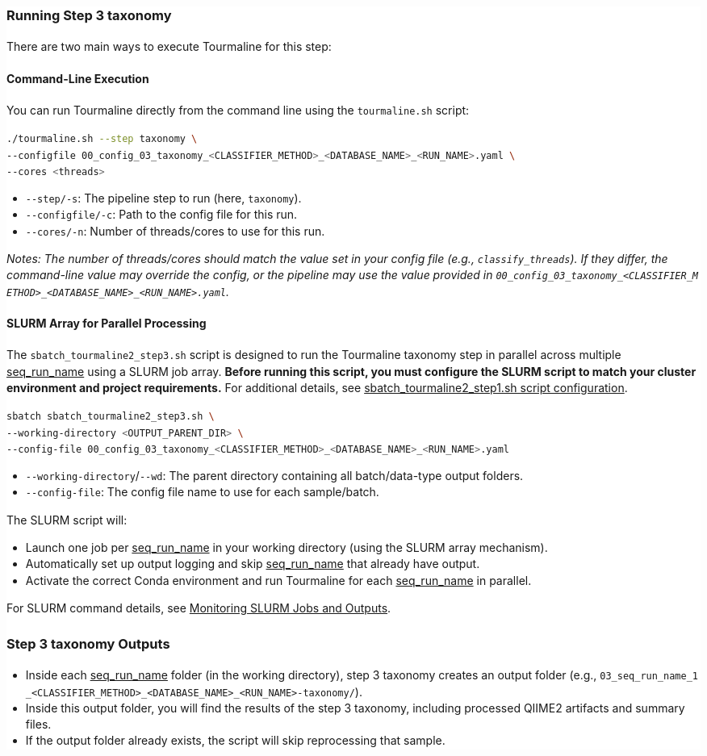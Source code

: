 ### Running Step 3 taxonomy

There are two main ways to execute Tourmaline for this step:

#### Command-Line Execution

You can run Tourmaline directly from the command line using the `tourmaline.sh` script:

```bash
./tourmaline.sh --step taxonomy \
--configfile 00_config_03_taxonomy_<CLASSIFIER_METHOD>_<DATABASE_NAME>_<RUN_NAME>.yaml \
--cores <threads>
```

- `--step/-s`: The pipeline step to run (here, `taxonomy`).
- `--configfile/-c`: Path to the config file for this run.
- `--cores/-n`: Number of threads/cores to use for this run.

*Notes: The number of threads/cores should match the value set in your config file (e.g., `classify_threads`). If they differ, the command-line value may override the config, or the pipeline may use the value provided in `00_config_03_taxonomy_<CLASSIFIER_METHOD>_<DATABASE_NAME>_<RUN_NAME>.yaml`.*

#### SLURM Array for Parallel Processing

The `sbatch_tourmaline2_step3.sh` script is designed to run the Tourmaline taxonomy step in parallel across multiple [seq_run_name](#seq_run_name) using a SLURM job array. **Before running this script, you must configure the SLURM script to match your cluster environment and project requirements.** For additional details, see [sbatch_tourmaline2_step1.sh script configuration](#sbatch_tourmaline2_step1sh-script-configuration).

```bash
sbatch sbatch_tourmaline2_step3.sh \
--working-directory <OUTPUT_PARENT_DIR> \
--config-file 00_config_03_taxonomy_<CLASSIFIER_METHOD>_<DATABASE_NAME>_<RUN_NAME>.yaml
```

- `--working-directory`/`--wd`: The parent directory containing all batch/data-type output folders.
- `--config-file`: The config file name to use for each sample/batch.

The SLURM script will:
- Launch one job per [seq_run_name](#seq_run_name) in your working directory (using the SLURM array mechanism).
- Automatically set up output logging and skip [seq_run_name](#seq_run_name) that already have output.
- Activate the correct Conda environment and run Tourmaline for each [seq_run_name](#seq_run_name) in parallel.

For SLURM command details, see [Monitoring SLURM Jobs and Outputs](#monitoring-slurm-jobs-and-outputs).

### Step 3 taxonomy Outputs

  - Inside each [seq_run_name](#seq_run_name) folder (in the working directory), step 3 taxonomy creates an output folder (e.g., `03_seq_run_name_1_<CLASSIFIER_METHOD>_<DATABASE_NAME>_<RUN_NAME>-taxonomy/`).
  - Inside this output folder, you will find the results of the step 3 taxonomy, including processed QIIME2 artifacts and summary files.
  - If the output folder already exists, the script will skip reprocessing that sample.
